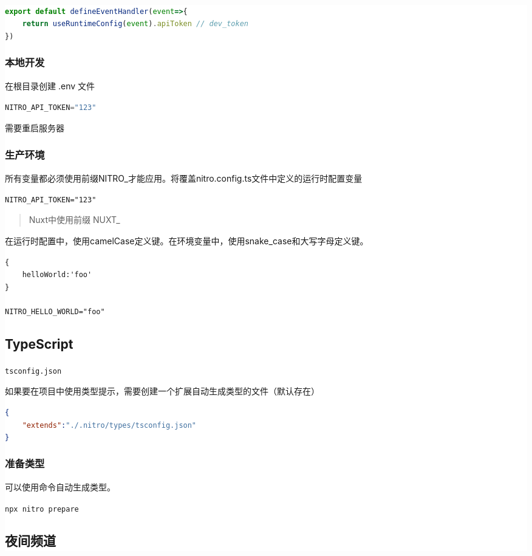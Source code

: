 ~~~ ts
export default defineEventHandler(event=>{
    return useRuntimeConfig(event).apiToken // dev_token
})
~~~

### 本地开发

在根目录创建 .env 文件

~~~ ts
NITRO_API_TOKEN="123"
~~~

需要重启服务器

### 生产环境

所有变量都必须使用前缀NITRO_才能应用。将覆盖nitro.config.ts文件中定义的运行时配置变量

~~~ 
NITRO_API_TOKEN="123"  
~~~

>   Nuxt中使用前缀 NUXT_

在运行时配置中，使用camelCase定义键。在环境变量中，使用snake_case和大写字母定义键。

~~~ 
{
	helloWorld:'foo'
}

NITRO_HELLO_WORLD="foo"
~~~

## TypeScript

`tsconfig.json`

如果要在项目中使用类型提示，需要创建一个扩展自动生成类型的文件（默认存在）

~~~ json
{ 
	"extends":"./.nitro/types/tsconfig.json"
}
~~~

### 准备类型

可以使用命令自动生成类型。

~~~ shell
npx nitro prepare
~~~

## 夜间频道
